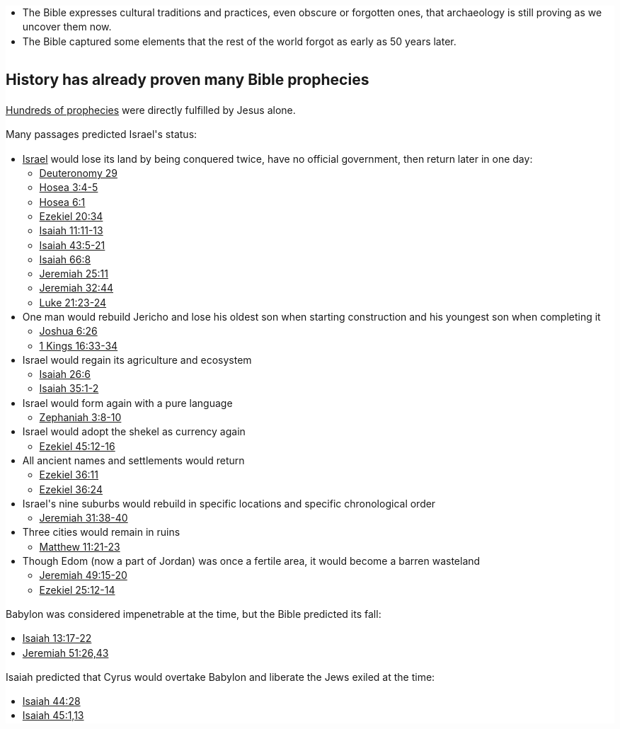 - The Bible expresses cultural traditions and practices, even obscure or forgotten ones, that archaeology is still proving as we uncover them now.
- The Bible captured some elements that the rest of the world forgot as early as 50 years later.

## History has already proven many Bible prophecies

[Hundreds of prophecies](jesus-prophecies.md) were directly fulfilled by Jesus alone.

Many passages predicted Israel's status:

- [Israel](history-israel.md) would lose its land by being conquered twice, have no official government, then return later in one day:
  - [Deuteronomy 29](https://biblehub.com/bsb/deuteronomy/29.htm)
  - [Hosea 3:4-5](https://biblehub.com/bsb/hosea/3.htm)
  - [Hosea 6:1](https://biblehub.com/hosea/6-1.htm)
  - [Ezekiel 20:34](https://biblehub.com/ezekiel/20-34.htm)
  - [Isaiah 11:11-13](https://biblehub.com/bsb/isaiah/11.htm)
  - [Isaiah 43:5-21](https://biblehub.com/bsb/isaiah/43.htm)
  - [Isaiah 66:8](https://biblehub.com/isaiah/66-8.htm)
  - [Jeremiah 25:11](https://biblehub.com/jeremiah/25-11.htm)
  - [Jeremiah 32:44](https://biblehub.com/jeremiah/32-44.htm)
  - [Luke 21:23-24](https://biblehub.com/bsb/luke/21.htm)
- One man would rebuild Jericho and lose his oldest son when starting construction and his youngest son when completing it
  - [Joshua 6:26](https://biblehub.com/joshua/6-26.htm)
  - [1 Kings 16:33-34](https://biblehub.com/bsb/1_kings/16.htm)
- Israel would regain its agriculture and ecosystem
  - [Isaiah 26:6](https://biblehub.com/isaiah/26-6.htm)
  - [Isaiah 35:1-2](https://biblehub.com/bsb/isaiah/35.htm)
- Israel would form again with a pure language
  - [Zephaniah 3:8-10](https://biblehub.com/bsb/zephaniah/3.htm)
- Israel would adopt the shekel as currency again
  - [Ezekiel 45:12-16](https://biblehub.com/bsb/ezekiel/45.htm)
- All ancient names and settlements would return
  - [Ezekiel 36:11](https://biblehub.com/ezekiel/36-11.htm)
  - [Ezekiel 36:24](https://biblehub.com/ezekiel/36-24.htm)
- Israel's nine suburbs would rebuild in specific locations and specific chronological order
  - [Jeremiah 31:38-40](https://biblehub.com/bsb/jeremiah/9.htm)
- Three cities would remain in ruins
  - [Matthew 11:21-23](https://biblehub.com/bsb/matthew/11.htm)
- Though Edom (now a part of Jordan) was once a fertile area, it would become a barren wasteland
  - [Jeremiah 49:15-20](https://biblehub.com/bsb/jeremiah/49.htm)
  - [Ezekiel 25:12-14](https://biblehub.com/bsb/ezekiel/25.htm)

Babylon was considered impenetrable at the time, but the Bible predicted its fall:

- [Isaiah 13:17-22](https://biblehub.com/bsb/isaiah/13.htm)
- [Jeremiah 51:26,43](https://biblehub.com/bsb/jeremiah/51.htm)

Isaiah predicted that Cyrus would overtake Babylon and liberate the Jews exiled at the time:

- [Isaiah 44:28](https://biblehub.com/isaiah/44-28.htm)
- [Isaiah 45:1,13](https://biblehub.com/bsb/isaiah/45.htm)
